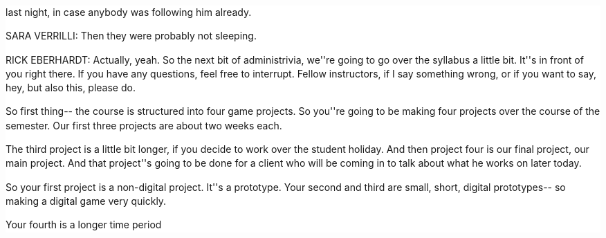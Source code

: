   <span m="468020">last</span> <span m="468290">night,</span> <span m="468850">in</span>
  <span m="468930">case</span> <span m="469150">anybody</span> <span m="469470">was</span>
  <span m="470240">following</span> <span m="470630">him</span> <span m="470810">already.</span></p><p><span
  m="471581">SARA VERRILLI: Then they were probably not</span> <span m="472032">sleeping.</span></p><p><span
  m="473840">RICK EBERHARDT: Actually,</span> <span m="474160">yeah.</span> <span
  m="474640">So</span> <span m="475090">the</span> <span m="475200">next</span> <span
  m="475510">bit</span> <span m="476250">of</span> <span m="476420">administrivia,</span>
  <span m="476900">we''re</span> <span m="477070">going to</span> <span m="477160">go</span>
  <span m="477280">over</span> <span m="477410">the</span> <span m="477510">syllabus</span>
  <span m="477880">a</span> <span m="477920">little</span> <span m="478100">bit.</span>
  <span m="478320">It''s</span> <span m="478500">in</span> <span m="478570">front</span>
  <span m="478780">of</span> <span m="478830">you</span> <span m="478950">right</span>
  <span m="479120">there.</span> <span m="479700">If</span> <span m="479810">you</span>
  <span m="479880">have</span> <span m="479970">any</span> <span m="480070">questions,</span>
  <span m="480890">feel</span> <span m="481000">free</span> <span m="481180">to</span>
  <span m="481220">interrupt.</span> <span m="482310">Fellow</span> <span m="482560">instructors,</span>
  <span m="483110">if</span> <span m="483310">I</span> <span m="483370">say</span>
  <span m="483580">something</span> <span m="483830">wrong,</span> <span m="484410">or</span>
  <span m="484650">if</span> <span m="484710">you</span> <span m="484850">want</span>
  <span m="484980">to</span> <span m="485570">say,</span> <span m="485920">hey,</span>
  <span m="486140">but</span> <span m="486290">also</span> <span m="486550">this,</span>
  <span m="486940">please</span> <span m="487270">do.</span></p><p><span m="489220">So</span>
  <span m="489360">first</span> <span m="489580">thing--</span> <span m="490120">the</span>
  <span m="490350">course</span> <span m="490620">is</span> <span m="490700">structured</span>
  <span m="491280">into</span> <span m="491500">four</span> <span m="492030">game</span>
  <span m="492280">projects.</span> <span m="492655">So</span> <span m="493340">you''re
  going to be</span> <span m="493440">making</span> <span m="493700">four</span> <span
  m="493950">projects</span> <span m="494390">over</span> <span m="494520">the</span>
  <span m="494610">course</span> <span m="494890">of</span> <span m="494990">the</span>
  <span m="495090">semester.</span> <span m="495990">Our</span> <span m="496130">first</span>
  <span m="496470">three</span> <span m="496660">projects</span> <span m="497320">are</span>
  <span m="497700">about</span> <span m="498140">two</span> <span m="498530">weeks</span>
  <span m="498920">each.</span></p><p><span m="499510">The</span> <span m="499610">third</span>
  <span m="499850">project</span> <span m="500290">is</span> <span m="500340">a</span>
  <span m="500400">little</span> <span m="500690">bit</span> <span m="500860">longer,</span>
  <span m="501290">if</span> <span m="501400">you</span> <span m="501510">decide</span>
  <span m="501790">to</span> <span m="501860">work</span> <span m="502080">over</span>
  <span m="502230">the</span> <span m="502310">student</span> <span m="502630">holiday.</span>
  <span m="504350">And</span> <span m="504540">then</span> <span m="504910">project</span>
  <span m="505240">four</span> <span m="505490">is</span> <span m="505570">our</span>
  <span m="505940">final</span> <span m="506280">project,</span> <span m="506710">our</span>
  <span m="506790">main</span> <span m="506990">project.</span> <span m="507450">And</span>
  <span m="507550">that</span> <span m="507780">project''s</span> <span m="508560">going</span>
  <span m="508660">to</span> <span m="508700">be</span> <span m="508820">done</span>
  <span m="510190">for</span> <span m="510800">a</span> <span m="510900">client</span>
  <span m="511380">who will</span> <span m="511500">be</span> <span m="511590">coming</span>
  <span m="511880">in</span> <span m="512030">to</span> <span m="512100">talk</span>
  <span m="512340">about</span> <span m="512600">what</span> <span m="512730">he</span>
  <span m="513539">works</span> <span m="513789">on</span> <span m="515419">later</span>
  <span m="515730">today.</span></p><p><span m="517610">So your</span> <span m="517880">first</span>
  <span m="518140">project</span> <span m="518500">is</span> <span m="518580">a</span>
  <span m="518630">non-digital</span> <span m="519130">project.</span> <span m="519385">It''s
  a</span> <span m="519640">prototype.</span> <span m="520549">Your</span> <span m="520679">second</span>
  <span m="520990">and</span> <span m="521100">third</span> <span m="522059">are</span>
  <span m="522220">small,</span> <span m="522740">short,</span> <span m="523390">digital</span>
  <span m="523760">prototypes--</span> <span m="524400">so</span> <span m="524480">making</span>
  <span m="524800">a</span> <span m="525570">digital</span> <span m="525920">game</span>
  <span m="526160">very</span> <span m="526380">quickly.</span></p><p><span m="527250">Your</span>
  <span m="527370">fourth</span> <span m="527880">is</span> <span m="528000">a</span>
  <span m="528050">longer</span> <span m="529170">time</span> <span m="529580">period</span>